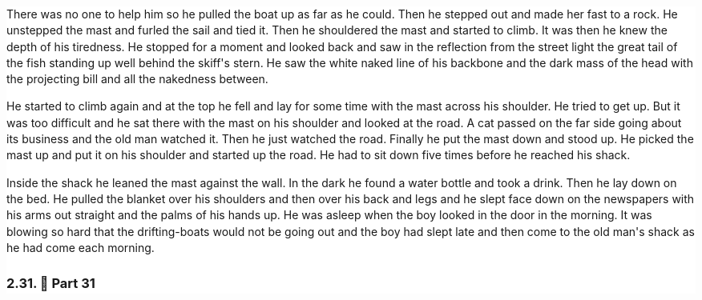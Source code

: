 There was no one to help him so he pulled the boat up as far as he could. Then he stepped out and made her fast to a rock. He unstepped the mast and furled the sail and tied it. Then he shouldered the mast and started to climb. It was then he knew the depth of his tiredness. He stopped for a moment and looked back and saw in the reflection from the street light the great tail of the fish standing up well behind the skiff's stern. He saw the white naked line of his backbone and the dark mass of the head with the projecting bill and all the nakedness between.

He started to climb again and at the top he fell and lay for some time with the mast across his shoulder. He tried to get up. But it was too difficult and he sat there with the mast on his shoulder and looked at the road. A cat passed on the far side going about its business and the old man watched it. Then he just watched the road. Finally he put the mast down and stood up. He picked the mast up and put it on his shoulder and started up the road. He had to sit down five times before he reached his shack.

Inside the shack he leaned the mast against the wall. In the dark he found a water bottle and took a drink. Then he lay down on the bed. He pulled the blanket over his shoulders and then over his back and legs and he slept face down on the newspapers with his arms out straight and the palms of his hands up. He was asleep when the boy looked in the door in the morning. It was blowing so hard that the drifting-boats would not be going out and the boy had slept late and then come to the old man's shack as he had come each morning.

### 2.31. 🎯 Part 31

